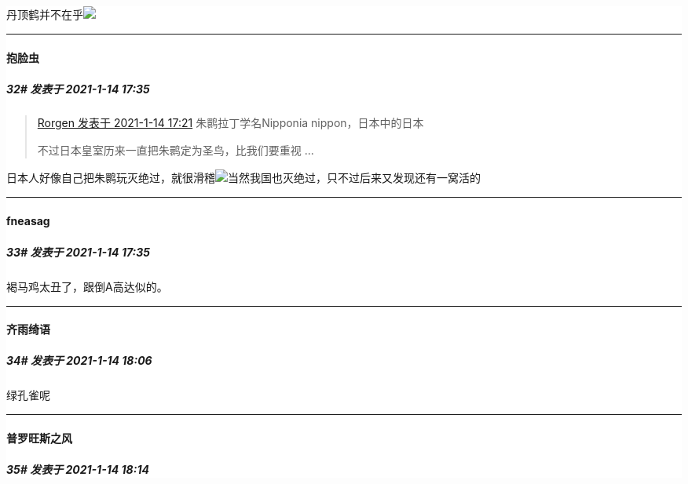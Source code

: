 


丹顶鹤并不在乎<img src="https://static.saraba1st.com/image/smiley/face2017/143.png" referrerpolicy="no-referrer">







*****

####  抱脸虫  
##### 32#       发表于 2021-1-14 17:35



<blockquote><a href="httphttps://bbs.saraba1st.com/2b/forum.php?mod=redirect&amp;goto=findpost&amp;pid=50034477&amp;ptid=1982813" target="_blank">Rorgen 发表于 2021-1-14 17:21</a>
朱鹮拉丁学名Nipponia nippon，日本中的日本

不过日本皇室历来一直把朱鹮定为圣鸟，比我们要重视 ...</blockquote>
日本人好像自己把朱鹮玩灭绝过，就很滑稽<img src="https://static.saraba1st.com/image/smiley/face2017/068.png" referrerpolicy="no-referrer">当然我国也灭绝过，只不过后来又发现还有一窝活的 







*****

####  fneasag  
##### 33#       发表于 2021-1-14 17:35




褐马鸡太丑了，跟倒A高达似的。







*****

####  齐雨绮语  
##### 34#       发表于 2021-1-14 18:06




绿孔雀呢







*****

####  普罗旺斯之风  
##### 35#       发表于 2021-1-14 18:14
